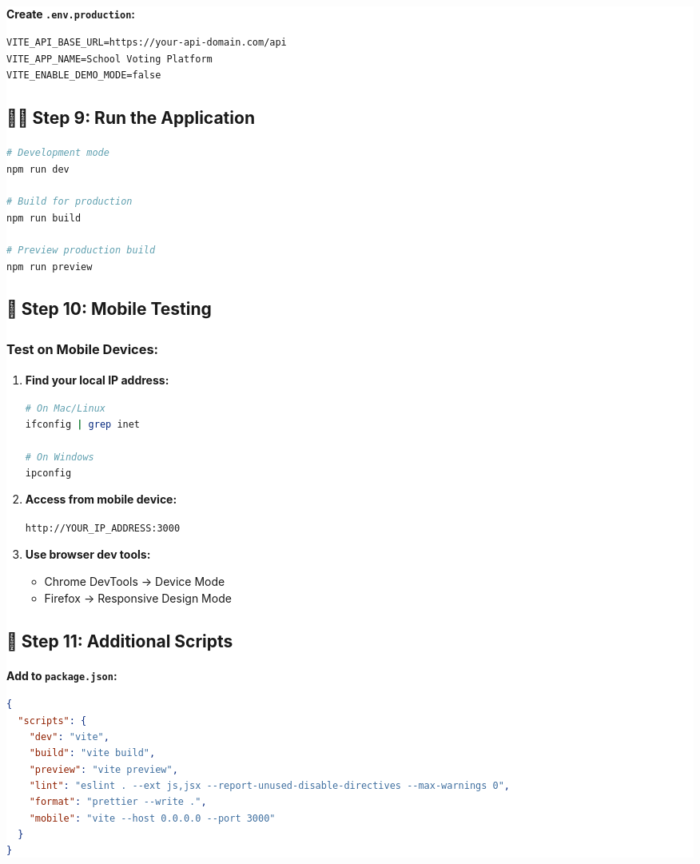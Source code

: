 **Create `.env.production`:**
```env
VITE_API_BASE_URL=https://your-api-domain.com/api
VITE_APP_NAME=School Voting Platform
VITE_ENABLE_DEMO_MODE=false
```

## 🏃‍♂️ Step 9: Run the Application

```bash
# Development mode
npm run dev

# Build for production
npm run build

# Preview production build
npm run preview
```

## 📱 Step 10: Mobile Testing

### Test on Mobile Devices:
1. **Find your local IP address:**
   ```bash
   # On Mac/Linux
   ifconfig | grep inet
   
   # On Windows
   ipconfig
   ```

2. **Access from mobile device:**
   ```
   http://YOUR_IP_ADDRESS:3000
   ```

3. **Use browser dev tools:**
   - Chrome DevTools → Device Mode
   - Firefox → Responsive Design Mode

## 🔧 Step 11: Additional Scripts

**Add to `package.json`:**
```json
{
  "scripts": {
    "dev": "vite",
    "build": "vite build",
    "preview": "vite preview",
    "lint": "eslint . --ext js,jsx --report-unused-disable-directives --max-warnings 0",
    "format": "prettier --write .",
    "mobile": "vite --host 0.0.0.0 --port 3000"
  }
}
```
